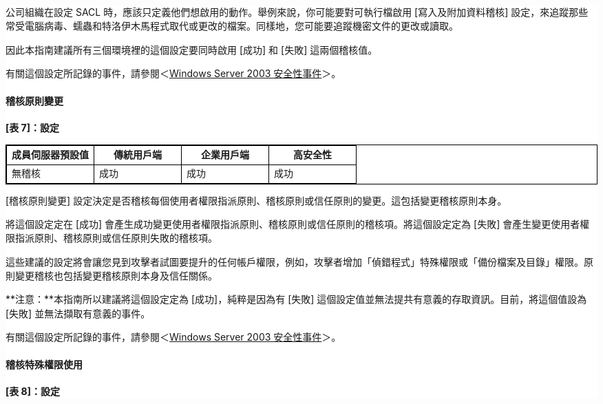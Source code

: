 公司組織在設定 SACL 時，應該只定義他們想啟用的動作。舉例來說，你可能要對可執行檔啟用 \[寫入及附加資料稽核\] 設定，來追蹤那些常受電腦病毒、蠕蟲和特洛伊木馬程式取代或更改的檔案。同樣地，您可能要追蹤機密文件的更改或讀取。
  
因此本指南建議所有三個環境裡的這個設定要同時啟用 \[成功\] 和 \[失敗\] 這兩個稽核值。
  
有關這個設定所記錄的事件，請參閱＜[Windows Server 2003 安全性事件](https://technet.microsoft.com/zh-tw/library/5d277bbc-416e-4789-955d-282abb4cc22d(v=TechNet.10))＞。
  
#### 稽核原則變更
  
**\[表 7\]：設定**

 
<p></p>

<table style="border:1px solid black;">
<colgroup>
<col width="25%" />
<col width="25%" />
<col width="25%" />
<col width="25%" />
</colgroup>
<thead>
<tr class="header">
<th style="border:1px solid black;" >成員伺服器預設值</th>
<th style="border:1px solid black;" >傳統用戶端</th>
<th style="border:1px solid black;" >企業用戶端</th>
<th style="border:1px solid black;" >高安全性</th>
</tr>
</thead>
<tbody>
<tr class="odd">
<td style="border:1px solid black;">無稽核</td>
<td style="border:1px solid black;">成功</td>
<td style="border:1px solid black;">成功</td>
<td style="border:1px solid black;">成功</td>
</tr>
</tbody>
</table>
  
\[稽核原則變更\] 設定決定是否稽核每個使用者權限指派原則、稽核原則或信任原則的變更。這包括變更稽核原則本身。
  
將這個設定定在 \[成功\] 會產生成功變更使用者權限指派原則、稽核原則或信任原則的稽核項。將這個設定定為 \[失敗\] 會產生變更使用者權限指派原則、稽核原則或信任原則失敗的稽核項。
  
這些建議的設定將會讓您見到攻擊者試圖要提升的任何帳戶權限，例如，攻擊者增加「偵錯程式」特殊權限或「備份檔案及目錄」權限。原則變更稽核也包括變更稽核原則本身及信任關係。
  
**注意：**本指南所以建議將這個設定定為 \[成功\]，純粹是因為有 \[失敗\] 這個設定值並無法提共有意義的存取資訊。目前，將這個值設為 \[失敗\] 並無法擷取有意義的事件。
  
有關這個設定所記錄的事件，請參閱＜[Windows Server 2003 安全性事件](https://technet.microsoft.com/zh-tw/library/5d277bbc-416e-4789-955d-282abb4cc22d(v=TechNet.10))＞。
  
#### 稽核特殊權限使用
  
**\[表 8\]：設定**

 
<p></p>
